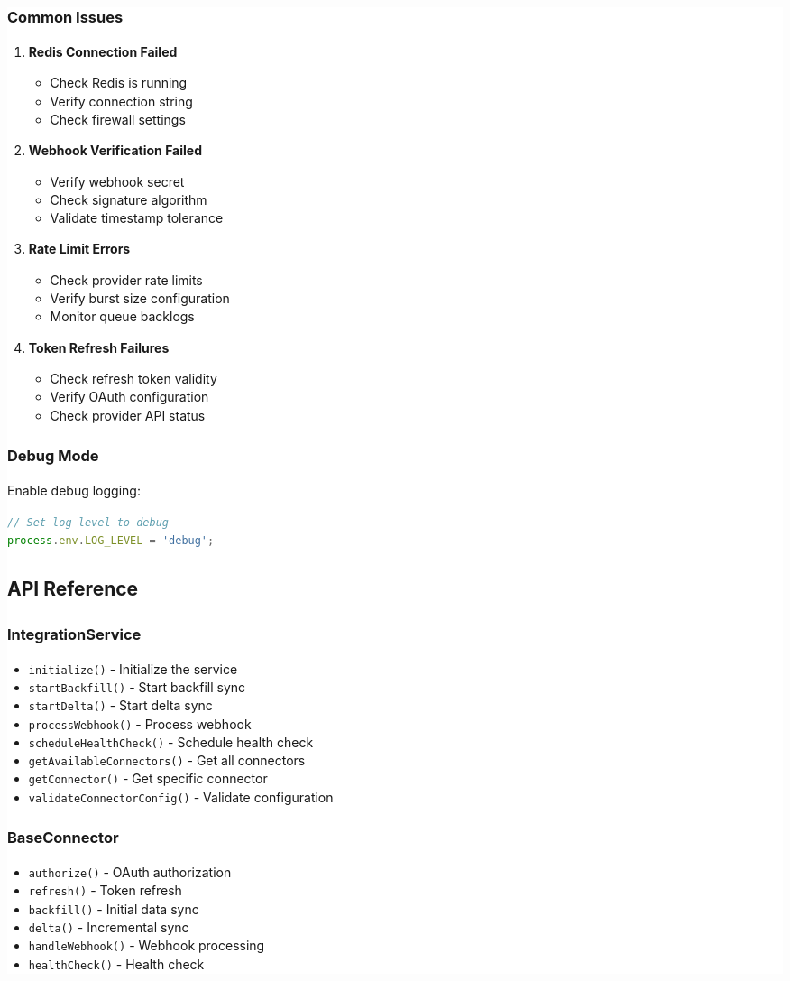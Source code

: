 ### Common Issues

1. **Redis Connection Failed**
   - Check Redis is running
   - Verify connection string
   - Check firewall settings

2. **Webhook Verification Failed**
   - Verify webhook secret
   - Check signature algorithm
   - Validate timestamp tolerance

3. **Rate Limit Errors**
   - Check provider rate limits
   - Verify burst size configuration
   - Monitor queue backlogs

4. **Token Refresh Failures**
   - Check refresh token validity
   - Verify OAuth configuration
   - Check provider API status

### Debug Mode

Enable debug logging:

```typescript
// Set log level to debug
process.env.LOG_LEVEL = 'debug';
```

## API Reference

### IntegrationService

- `initialize()` - Initialize the service
- `startBackfill()` - Start backfill sync
- `startDelta()` - Start delta sync
- `processWebhook()` - Process webhook
- `scheduleHealthCheck()` - Schedule health check
- `getAvailableConnectors()` - Get all connectors
- `getConnector()` - Get specific connector
- `validateConnectorConfig()` - Validate configuration

### BaseConnector

- `authorize()` - OAuth authorization
- `refresh()` - Token refresh
- `backfill()` - Initial data sync
- `delta()` - Incremental sync
- `handleWebhook()` - Webhook processing
- `healthCheck()` - Health check
